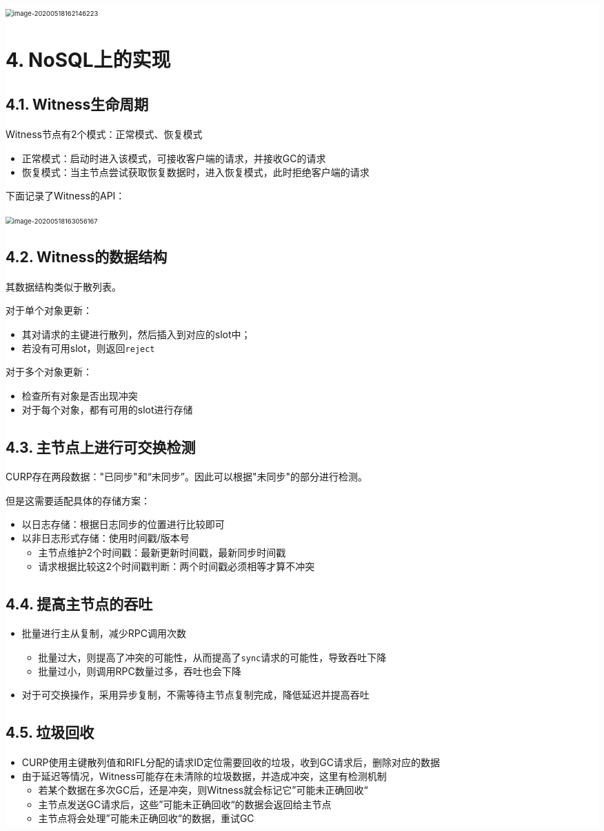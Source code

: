 <img src="https://i.loli.net/2020/05/18/iYFclJbVRfPUQHE.png" alt="image-20200518162146223" style="zoom:67%;" />

# 4. NoSQL上的实现

## 4.1. Witness生命周期

Witness节点有2个模式：正常模式、恢复模式

- 正常模式：启动时进入该模式，可接收客户端的请求，并接收GC的请求
- 恢复模式：当主节点尝试获取恢复数据时，进入恢复模式，此时拒绝客户端的请求

下面记录了Witness的API：

<img src="https://i.loli.net/2020/05/18/KGDXmhUj721PTrE.png" alt="image-20200518163056167" style="zoom:67%;" />

## 4.2. Witness的数据结构

其数据结构类似于散列表。

对于单个对象更新：

- 其对请求的主键进行散列，然后插入到对应的slot中；
- 若没有可用slot，则返回`reject`

对于多个对象更新：

- 检查所有对象是否出现冲突
- 对于每个对象，都有可用的slot进行存储

## 4.3. 主节点上进行可交换检测

CURP存在两段数据："已同步"和“未同步”。因此可以根据"未同步"的部分进行检测。

但是这需要适配具体的存储方案：

- 以日志存储：根据日志同步的位置进行比较即可
- 以非日志形式存储：使用时间戳/版本号
  - 主节点维护2个时间戳：最新更新时间戳，最新同步时间戳
  - 请求根据比较这2个时间戳判断：两个时间戳必须相等才算不冲突

## 4.4. 提高主节点的吞吐

- 批量进行主从复制，减少RPC调用次数
  - 批量过大，则提高了冲突的可能性，从而提高了`sync`请求的可能性，导致吞吐下降
  - 批量过小，则调用RPC数量过多，吞吐也会下降

- 对于可交换操作，采用异步复制，不需等待主节点复制完成，降低延迟并提高吞吐

## 4.5. 垃圾回收

- CURP使用主键散列值和RIFL分配的请求ID定位需要回收的垃圾，收到GC请求后，删除对应的数据
- 由于延迟等情况，Witness可能存在未清除的垃圾数据，并造成冲突，这里有检测机制
  - 若某个数据在多次GC后，还是冲突，则Witness就会标记它”可能未正确回收“
  - 主节点发送GC请求后，这些”可能未正确回收“的数据会返回给主节点
  - 主节点将会处理”可能未正确回收“的数据，重试GC
